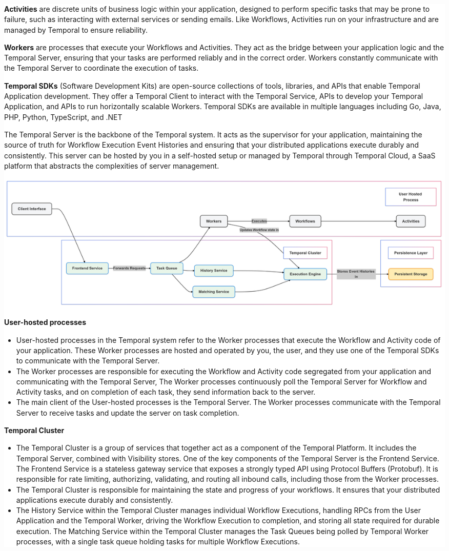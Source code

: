 **Activities** are discrete units of business logic within your application, designed to perform specific tasks that may be prone to failure, such as interacting with external services or sending emails. Like Workflows, Activities run on your infrastructure and are managed by Temporal to ensure reliability.

**Workers** are processes that execute your Workflows and Activities. They act as the bridge between your application logic and the Temporal Server, ensuring that your tasks are performed reliably and in the correct order. Workers constantly communicate with the Temporal Server to coordinate the execution of tasks.

**Temporal SDKs** (Software Development Kits) are open-source collections of tools, libraries, and APIs that enable Temporal Application development. They offer a Temporal Client to interact with the Temporal Service, APIs to develop your Temporal Application, and APIs to run horizontally scalable Workers. Temporal SDKs are available in multiple languages including Go, Java, PHP, Python, TypeScript, and .NET

The Temporal Server is the backbone of the Temporal system. It acts as the supervisor for your application, maintaining the source of truth for Workflow Execution Event Histories and ensuring that your distributed applications execute durably and consistently. This server can be hosted by you in a self-hosted setup or managed by Temporal through Temporal Cloud, a SaaS platform that abstracts the complexities of server management.


![Image-1](../assets/blog-images/Introduction-to-temporal/temporal_arch.png)


**User-hosted processes**



* User-hosted processes in the Temporal system refer to the Worker processes that execute the Workflow and Activity code of your application. These Worker processes are hosted and operated by you, the user, and they use one of the Temporal SDKs to communicate with the Temporal Server.
* The Worker processes are responsible for executing the Workflow and Activity code segregated from your application and communicating with the Temporal Server, The Worker processes continuously poll the Temporal Server for Workflow and Activity tasks, and on completion of each task, they send information back to the server.
* The main client of the User-hosted processes is the Temporal Server. The Worker processes communicate with the Temporal Server to receive tasks and update the server on task completion.

**Temporal Cluster**


* The Temporal Cluster is a group of services that together act as a component of the Temporal Platform. It includes the Temporal Server, combined with Visibility stores. One of the key components of the Temporal Server is the Frontend Service. The Frontend Service is a stateless gateway service that exposes a strongly typed API using Protocol Buffers (Protobuf). It is responsible for rate limiting, authorizing, validating, and routing all inbound calls, including those from the Worker processes.
* The Temporal Cluster is responsible for maintaining the state and progress of your workflows. It ensures that your distributed applications execute durably and consistently.
*  The History Service within the Temporal Cluster manages individual Workflow Executions, handling RPCs from the User Application and the Temporal Worker, driving the Workflow Execution to completion, and storing all state required for durable execution. 
   The Matching Service within the Temporal Cluster manages the Task Queues being polled by Temporal Worker processes, with a single task queue holding tasks for multiple Workflow Executions.